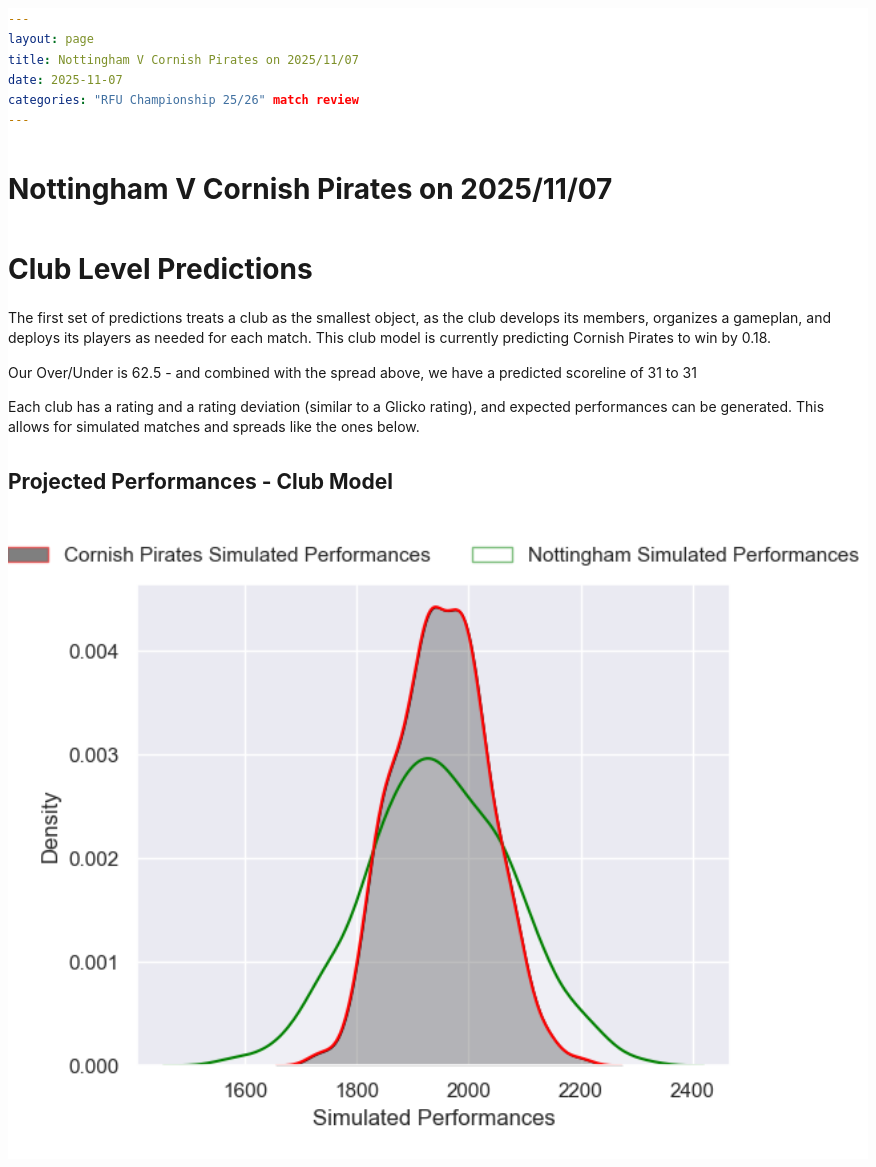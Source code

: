 ```yaml
---  
layout: page  
title: Nottingham V Cornish Pirates on 2025/11/07  
date: 2025-11-07  
categories: "RFU Championship 25/26" match review  
---
```

# Nottingham V Cornish Pirates on 2025/11/07

# Club Level Predictions


The first set of predictions treats a club as the smallest object, as the club develops its members, organizes a gameplan, and deploys its players as needed for each match. This club model is currently predicting Cornish Pirates to win by 0.18.

Our Over/Under is 62.5 - and combined with the spread above, we have a predicted scoreline of 31 to 31

Each club has a rating and a rating deviation (similar to a Glicko rating), and expected performances can be generated. This allows for simulated matches and spreads like the ones below.
## Projected Performances - Club Model


<p float="left">
<img src="../comp_files/plots/2025-11-07-Nottingham_V_CornishPirates_performances.png" width="99%" />
</p>
